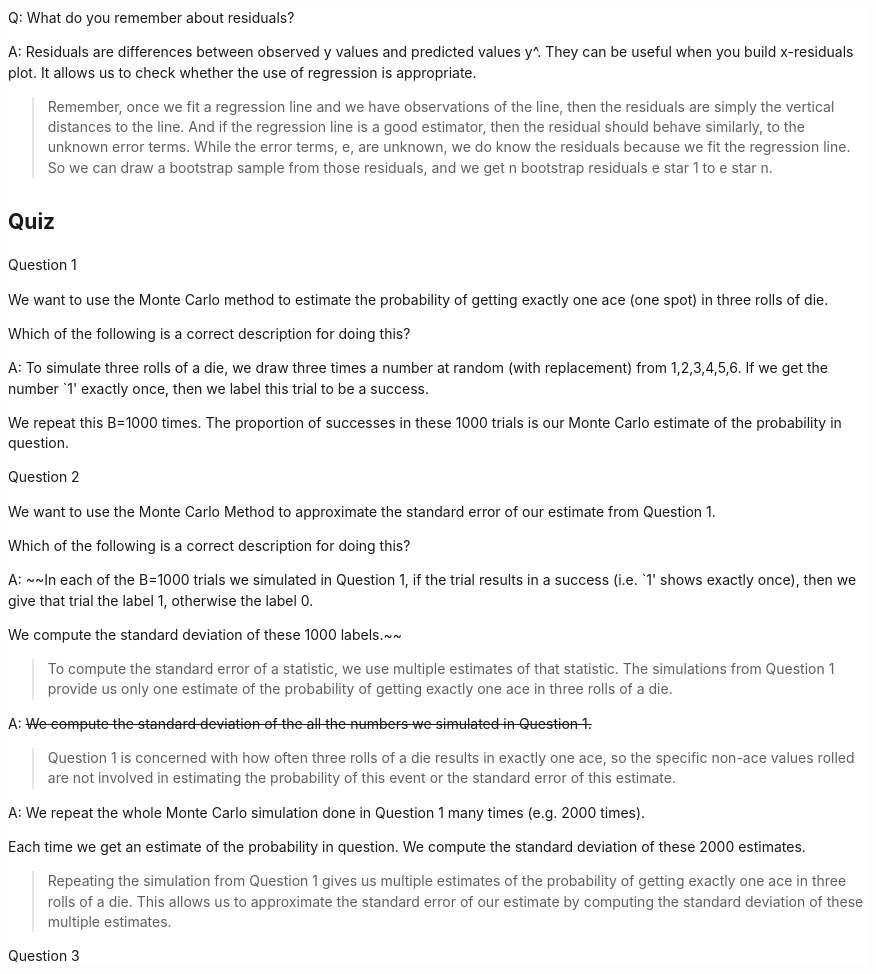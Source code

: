 Q: What do you remember about residuals?

A: Residuals are differences between observed y values and predicted values y^. They can be useful when you build x-residuals plot. It allows us to check whether the use of regression is appropriate.

> Remember, once we fit a regression line and we have observations of the line, then the residuals are simply the vertical distances to the line. And if the regression line is a good estimator, then the residual should behave similarly, to the unknown error terms. While the error terms, e, are unknown, we do know the residuals because we fit the regression line. So we can draw a bootstrap sample from those residuals, and we get n bootstrap residuals e star 1 to e star n.

## Quiz

Question 1

We want to use the Monte Carlo method to estimate the probability of getting exactly one ace (one spot) in three rolls of die.

Which of the following is a correct description for doing this?

A: To simulate three rolls of a die, we draw three times a number at random (with replacement) from 1,2,3,4,5,6.  If we get the number `1' exactly once, then we label this trial to be a success.

We repeat this B=1000 times. The proportion of successes in these 1000 trials is our Monte Carlo estimate of the probability in question.

Question 2

We want to use the Monte Carlo Method to approximate the standard error of our estimate from Question 1.

Which of the following is a correct description for doing this?

A: ~~In each of the B=1000 trials we simulated in Question 1, if the trial results in a success (i.e. `1' shows exactly once), then we give that trial the label 1, otherwise the label 0.

We compute the standard deviation of these 1000 labels.~~

> To compute the standard error of a statistic, we use multiple estimates of that statistic. The simulations from Question 1 provide us only one estimate of the probability of getting exactly one ace in three rolls of a die.

A: ~~We compute the standard deviation of the all the numbers we simulated in Question 1.~~

> Question 1 is concerned with how often three rolls of a die results in exactly one ace, so the specific non-ace values rolled are not involved in estimating the probability of this event or the standard error of this estimate.

A:  We repeat the whole Monte Carlo simulation done in Question 1 many times (e.g. 2000 times). 

Each time we get an estimate of the probability in question. We compute the standard deviation of these 2000 estimates.

> Repeating the simulation from Question 1 gives us multiple estimates of the probability of getting exactly one ace in three rolls of a die.  This allows us to approximate the standard error of our estimate by computing the standard deviation of these multiple estimates.

Question 3
